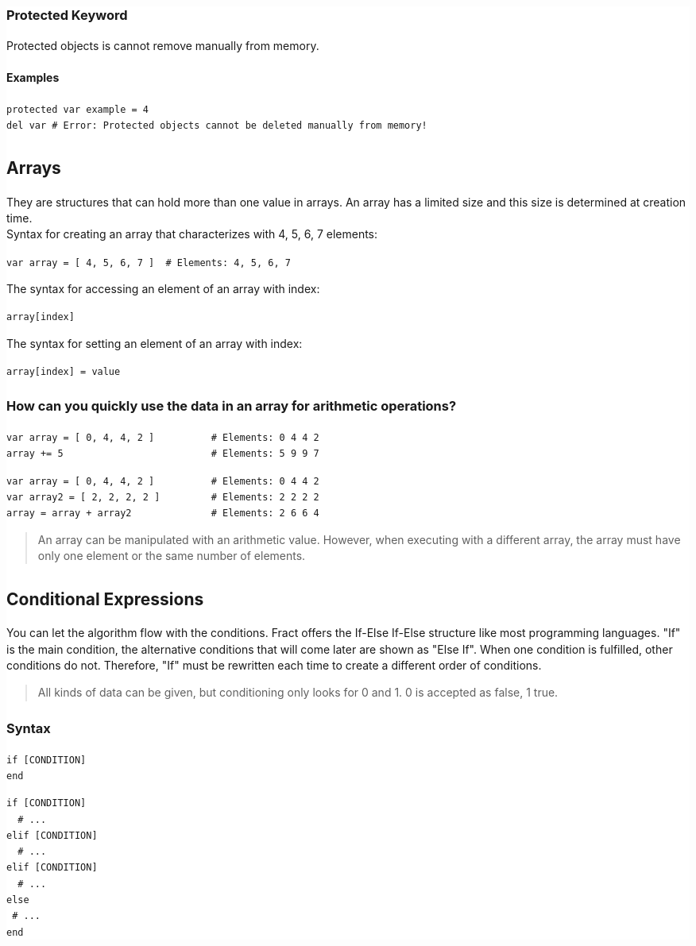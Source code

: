 ### Protected Keyword
Protected objects is cannot remove manually from memory.

#### Examples
```
protected var example = 4
del var # Error: Protected objects cannot be deleted manually from memory!
```

## Arrays
They are structures that can hold more than one value in arrays. An array has a limited size and this size is determined at creation time. <br>
Syntax for creating an array that characterizes with 4, 5, 6, 7 elements:
```
var array = [ 4, 5, 6, 7 ]  # Elements: 4, 5, 6, 7
```
The syntax for accessing an element of an array with index:
```
array[index]
```
The syntax for setting an element of an array with index:
```
array[index] = value
```

### How can you quickly use the data in an array for arithmetic operations?
```
var array = [ 0, 4, 4, 2 ]          # Elements: 0 4 4 2
array += 5                          # Elements: 5 9 9 7
```
```
var array = [ 0, 4, 4, 2 ]          # Elements: 0 4 4 2
var array2 = [ 2, 2, 2, 2 ]         # Elements: 2 2 2 2
array = array + array2              # Elements: 2 6 6 4
```

> An array can be manipulated with an arithmetic value. However, when executing with a different array, the array must have only one element or the same number of elements.

## Conditional Expressions
You can let the algorithm flow with the conditions. Fract offers the If-Else If-Else structure like most programming languages.
"If" is the main condition, the alternative conditions that will come later are shown as "Else If".
When one condition is fulfilled, other conditions do not. Therefore, "If" must be rewritten each time to create a different order of conditions.

> All kinds of data can be given, but conditioning only looks for 0 and 1. 0 is accepted as false, 1 true.

### Syntax
```
if [CONDITION]
end
```
```
if [CONDITION]
  # ...
elif [CONDITION]
  # ...
elif [CONDITION]
  # ...
else
 # ...
end
```